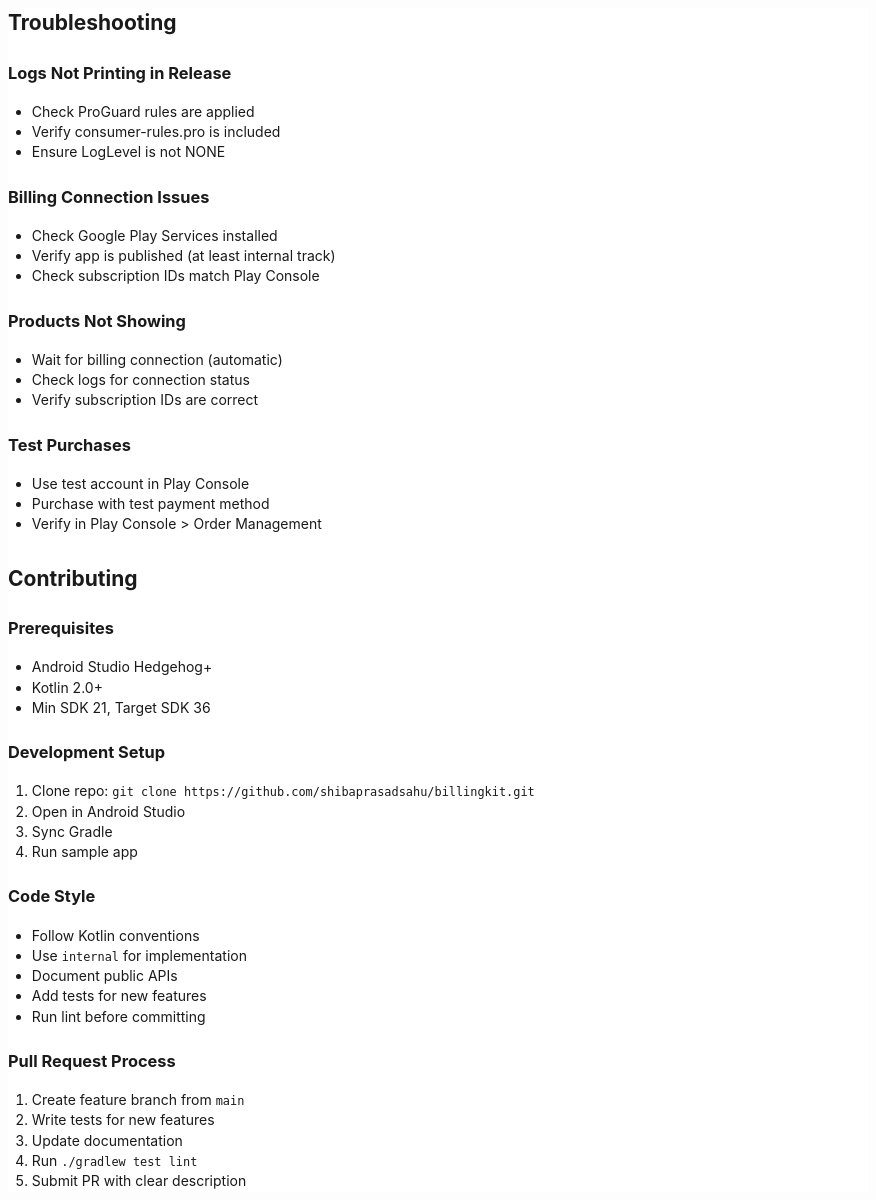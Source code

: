 ## Troubleshooting

### Logs Not Printing in Release
- Check ProGuard rules are applied
- Verify consumer-rules.pro is included
- Ensure LogLevel is not NONE

### Billing Connection Issues
- Check Google Play Services installed
- Verify app is published (at least internal track)
- Check subscription IDs match Play Console

### Products Not Showing
- Wait for billing connection (automatic)
- Check logs for connection status
- Verify subscription IDs are correct

### Test Purchases
- Use test account in Play Console
- Purchase with test payment method
- Verify in Play Console > Order Management

## Contributing

### Prerequisites
- Android Studio Hedgehog+
- Kotlin 2.0+
- Min SDK 21, Target SDK 36

### Development Setup
1. Clone repo: `git clone https://github.com/shibaprasadsahu/billingkit.git`
2. Open in Android Studio
3. Sync Gradle
4. Run sample app

### Code Style
- Follow Kotlin conventions
- Use `internal` for implementation
- Document public APIs
- Add tests for new features
- Run lint before committing

### Pull Request Process
1. Create feature branch from `main`
2. Write tests for new features
3. Update documentation
4. Run `./gradlew test lint`
5. Submit PR with clear description
